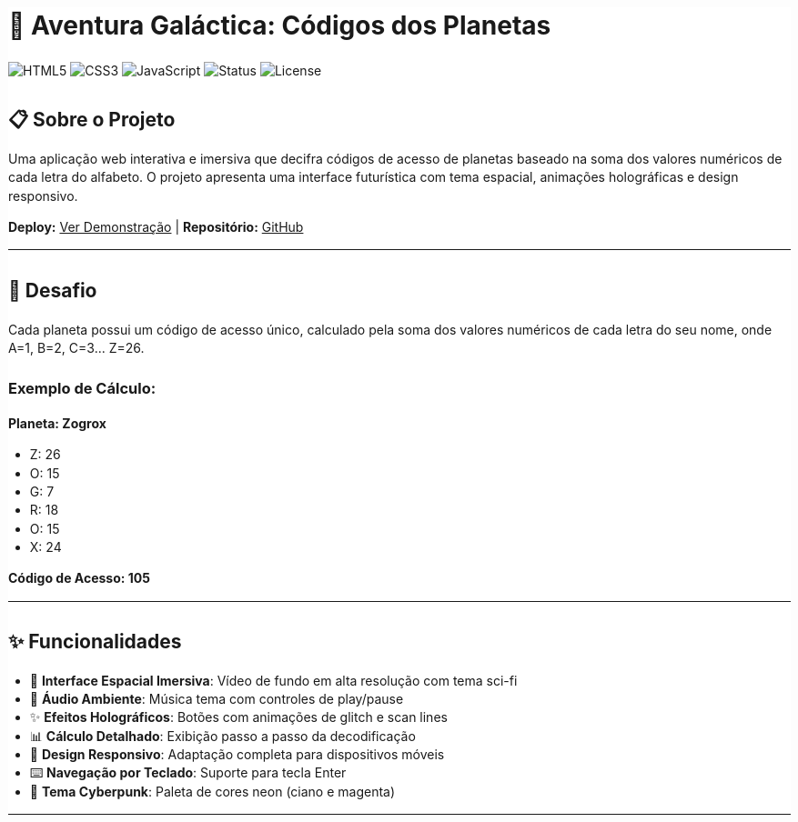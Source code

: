# 🚀 Aventura Galáctica: Códigos dos Planetas

![HTML5](https://img.shields.io/badge/HTML5-E34F26?style=for-the-badge&logo=html5&logoColor=white)
![CSS3](https://img.shields.io/badge/CSS3-1572B6?style=for-the-badge&logo=css3&logoColor=white)
![JavaScript](https://img.shields.io/badge/JavaScript-F7DF1E?style=for-the-badge&logo=javascript&logoColor=black)
![Status](https://img.shields.io/badge/Status-Concluído-success?style=for-the-badge)
![License](https://img.shields.io/badge/License-MIT-blue?style=for-the-badge)

## 📋 Sobre o Projeto

Uma aplicação web interativa e imersiva que decifra códigos de acesso de planetas baseado na soma dos valores numéricos de cada letra do alfabeto. O projeto apresenta uma interface futurística com tema espacial, animações holográficas e design responsivo.

**Deploy:** [Ver Demonstração](#) | **Repositório:** [GitHub](https://github.com/luizfxdev/desafio_325)

---

## 🎯 Desafio

Cada planeta possui um código de acesso único, calculado pela soma dos valores numéricos de cada letra do seu nome, onde A=1, B=2, C=3... Z=26.

### Exemplo de Cálculo:
**Planeta: Zogrox**
- Z: 26
- O: 15
- G: 7
- R: 18
- O: 15
- X: 24

**Código de Acesso: 105**

---

## ✨ Funcionalidades

- 🌌 **Interface Espacial Imersiva**: Vídeo de fundo em alta resolução com tema sci-fi
- 🎵 **Áudio Ambiente**: Música tema com controles de play/pause
- ✨ **Efeitos Holográficos**: Botões com animações de glitch e scan lines
- 📊 **Cálculo Detalhado**: Exibição passo a passo da decodificação
- 📱 **Design Responsivo**: Adaptação completa para dispositivos móveis
- ⌨️ **Navegação por Teclado**: Suporte para tecla Enter
- 🎨 **Tema Cyberpunk**: Paleta de cores neon (ciano e magenta)

---
